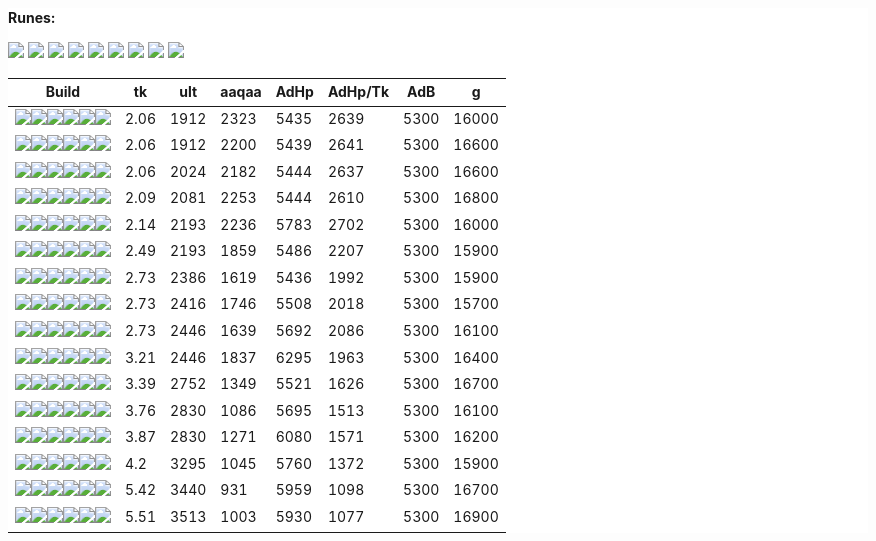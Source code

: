 

**Runes:**


![](/Styles/Precision/PressTheAttack/PressTheAttack.png)
![](/Styles/Precision/Overheal.png)
![](/Styles/Precision/LegendAlacrity/LegendAlacrity.png)
![](/Styles/Precision/CutDown/CutDown.png)
![](/Styles/Sorcery/AbsoluteFocus/AbsoluteFocus.png)
![](/Styles/Sorcery/GatheringStorm/GatheringStorm.png)
![](/StatMods/StatModsAdaptiveForceIcon.png)
![](/StatMods/StatModsAdaptiveForceIcon.png)
![](/StatMods/StatModsHealthScalingIcon.png)





Build | tk | ult | aaqaa | AdHp | AdHp/Tk | AdB | g
-|-|-|-|-|-|-|-
![](/item/6672.png)![](/item/3124.png)![](/item/3036.png)![](/item/3091.png)![](/item/3153.png)![](/item/1001.png)|2.06|1912|2323|5435|2639|5300|16000
![](/item/6672.png)![](/item/3124.png)![](/item/3036.png)![](/item/3153.png)![](/item/3085.png)![](/item/1038.png)|2.06|1912|2200|5439|2641|5300|16600
![](/item/6672.png)![](/item/3124.png)![](/item/3036.png)![](/item/3153.png)![](/item/3046.png)![](/item/1038.png)|2.06|2024|2182|5444|2637|5300|16600
![](/item/6672.png)![](/item/3124.png)![](/item/3036.png)![](/item/3153.png)![](/item/3094.png)![](/item/1038.png)|2.09|2081|2253|5444|2610|5300|16800
![](/item/6672.png)![](/item/3124.png)![](/item/3036.png)![](/item/3153.png)![](/item/3072.png)![](/item/1001.png)|2.14|2193|2236|5783|2702|5300|16000
![](/item/6672.png)![](/item/3124.png)![](/item/3036.png)![](/item/3091.png)![](/item/3072.png)![](/item/1001.png)|2.49|2193|1859|5486|2207|5300|15900
![](/item/6672.png)![](/item/3124.png)![](/item/3036.png)![](/item/6676.png)![](/item/3074.png)![](/item/1001.png)|2.73|2386|1619|5436|1992|5300|15900
![](/item/6672.png)![](/item/3124.png)![](/item/3036.png)![](/item/6676.png)![](/item/3072.png)![](/item/1001.png)|2.73|2416|1746|5508|2018|5300|15700
![](/item/6672.png)![](/item/3124.png)![](/item/3036.png)![](/item/3072.png)![](/item/3074.png)![](/item/1001.png)|2.73|2446|1639|5692|2086|5300|16100
![](/item/3153.png)![](/item/3124.png)![](/item/3036.png)![](/item/3072.png)![](/item/3074.png)![](/item/1001.png)|3.21|2446|1837|6295|1963|5300|16400
![](/item/6672.png)![](/item/3036.png)![](/item/3153.png)![](/item/3142.png)![](/item/6676.png)![](/item/1038.png)|3.39|2752|1349|5521|1626|5300|16700
![](/item/6675.png)![](/item/3036.png)![](/item/3072.png)![](/item/6672.png)![](/item/3091.png)![](/item/1001.png)|3.76|2830|1086|5695|1513|5300|16100
![](/item/6672.png)![](/item/3036.png)![](/item/3153.png)![](/item/6675.png)![](/item/3072.png)![](/item/1001.png)|3.87|2830|1271|6080|1571|5300|16200
![](/item/6675.png)![](/item/3036.png)![](/item/3072.png)![](/item/6672.png)![](/item/6676.png)![](/item/1001.png)|4.2|3295|1045|5760|1372|5300|15900
![](/item/6675.png)![](/item/3036.png)![](/item/3072.png)![](/item/6676.png)![](/item/3046.png)![](/item/1038.png)|5.42|3440|931|5959|1098|5300|16700
![](/item/6675.png)![](/item/3036.png)![](/item/3072.png)![](/item/6676.png)![](/item/3094.png)![](/item/1038.png)|5.51|3513|1003|5930|1077|5300|16900




